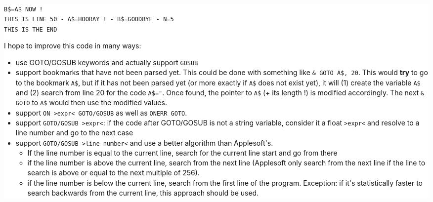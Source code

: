 ```
B$=A$ NOW !
THIS IS LINE 50 - A$=HOORAY ! - B$=GOODBYE - N=5
THIS IS THE END
```

I hope to improve this code in many ways:
- use GOTO/GOSUB keywords and actually support `GOSUB`
- support bookmarks that have not been parsed yet. This could be done with something like `& GOTO A$, 20`. This would **try** to go to the bookmark `A$`, but if it has not been parsed yet (or more exactly if `A$` does not exist yet), it will (1) create the variable `A$` and (2) search from line 20 for the code `A$="`. Once found, the pointer to `A$` (+ its length !) is modified accordingly. The next `& GOTO` to `A$` would then use the modified values.
- support `ON >expr< GOTO/GOSUB` as well as `ONERR GOTO`.
- support `GOTO/GOSUB >expr<`: if the code after GOTO/GOSUB is not a string variable, consider it a float  `>expr<` and resolve to a line number and go to the next case
- support `GOTO/GOSUB >line number<` and use a better algorithm than Applesoft's. 
	- If the line number is equal to the current line, search for the current line start and go from there
	- if the line number is above the current line, search from the next line (Applesoft only search from the next line if the line to search is above or equal to the next multiple of 256).
	- if the line number is below the current line, search from the first line of the program. Exception: if it's statistically faster to search backwards from the current line, this approach should be used.
